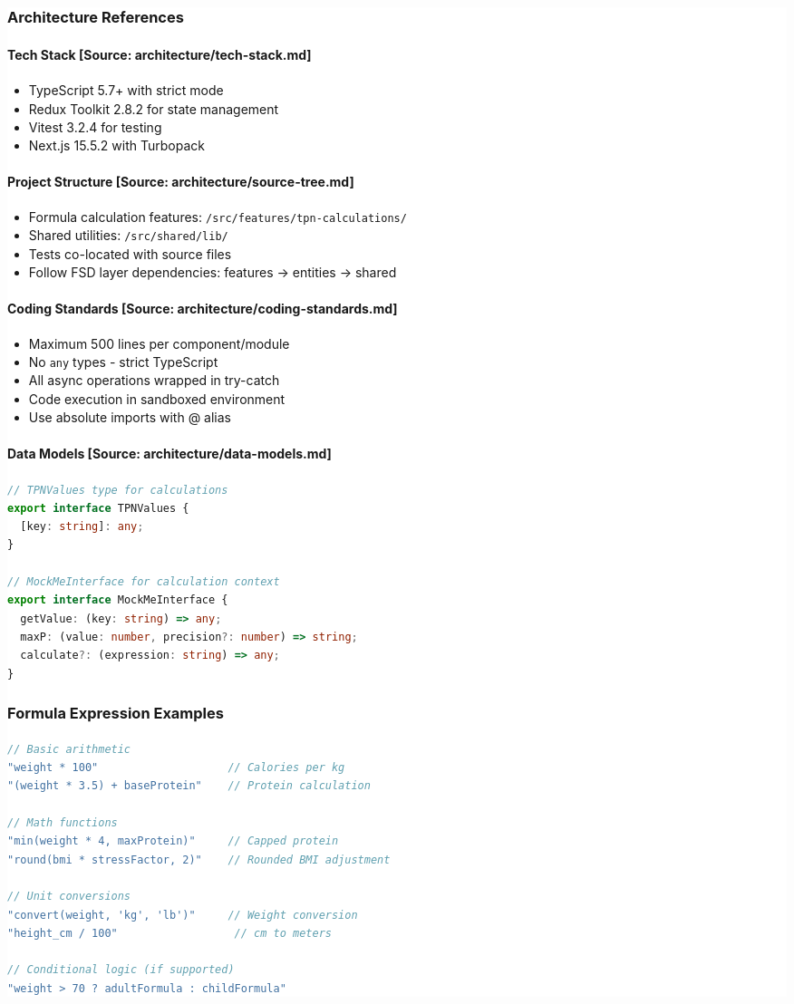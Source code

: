 ### Architecture References

#### Tech Stack [Source: architecture/tech-stack.md]
- TypeScript 5.7+ with strict mode
- Redux Toolkit 2.8.2 for state management
- Vitest 3.2.4 for testing
- Next.js 15.5.2 with Turbopack

#### Project Structure [Source: architecture/source-tree.md]
- Formula calculation features: `/src/features/tpn-calculations/`
- Shared utilities: `/src/shared/lib/`
- Tests co-located with source files
- Follow FSD layer dependencies: features → entities → shared

#### Coding Standards [Source: architecture/coding-standards.md]
- Maximum 500 lines per component/module
- No `any` types - strict TypeScript
- All async operations wrapped in try-catch
- Code execution in sandboxed environment
- Use absolute imports with @ alias

#### Data Models [Source: architecture/data-models.md]
```typescript
// TPNValues type for calculations
export interface TPNValues {
  [key: string]: any;
}

// MockMeInterface for calculation context
export interface MockMeInterface {
  getValue: (key: string) => any;
  maxP: (value: number, precision?: number) => string;
  calculate?: (expression: string) => any;
}
```

### Formula Expression Examples
```typescript
// Basic arithmetic
"weight * 100"                    // Calories per kg
"(weight * 3.5) + baseProtein"    // Protein calculation

// Math functions
"min(weight * 4, maxProtein)"     // Capped protein
"round(bmi * stressFactor, 2)"    // Rounded BMI adjustment

// Unit conversions
"convert(weight, 'kg', 'lb')"     // Weight conversion
"height_cm / 100"                  // cm to meters

// Conditional logic (if supported)
"weight > 70 ? adultFormula : childFormula"
```
